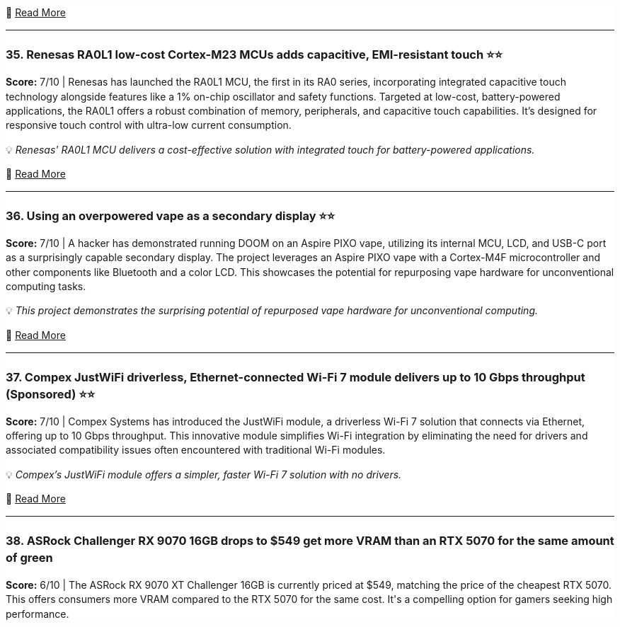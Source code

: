 🔗 [Read More](https://www.cnx-software.com/2025/09/25/5-ways-embedded-ai-processors-are-revolutionizing-device-performance/)

---

### 35. Renesas RA0L1 low-cost Cortex-M23 MCUs adds capacitive, EMI-resistant touch ⭐⭐

**Score:** 7/10 | Renesas has launched the RA0L1 MCU, the first in its RA0 series, incorporating integrated capacitive touch technology alongside features like a 1% on-chip oscillator and safety functions. Targeted at low-cost, battery-powered applications, the RA0L1 offers a robust combination of memory, peripherals, and capacitive touch capabilities. It’s designed for responsive touch control with ultra-low current consumption.

💡 *Renesas' RA0L1 MCU delivers a cost-effective solution with integrated touch for battery-powered applications.*

🔗 [Read More](https://www.cnx-software.com/2025/09/24/renesas-ra0l1-low-cost-cortex-m23-mcus-adds-capacitive-emi-resistant-touch/)

---

### 36. Using an overpowered vape as a secondary display ⭐⭐

**Score:** 7/10 | A hacker has demonstrated running DOOM on an Aspire PIXO vape, utilizing its internal MCU, LCD, and USB-C port as a surprisingly capable secondary display. The project leverages an Aspire PIXO vape with a Cortex-M4F microcontroller and other components like Bluetooth and a color LCD. This showcases the potential for repurposing vape hardware for unconventional computing tasks.

💡 *This project demonstrates the surprising potential of repurposed vape hardware for unconventional computing.*

🔗 [Read More](https://www.cnx-software.com/2025/09/22/using-an-overpowered-vape-as-a-secondary-display/)

---

### 37. Compex JustWiFi driverless, Ethernet-connected Wi-Fi 7 module delivers up to 10 Gbps throughput (Sponsored) ⭐⭐

**Score:** 7/10 | Compex Systems has introduced the JustWiFi module, a driverless Wi-Fi 7 solution that connects via Ethernet, offering up to 10 Gbps throughput. This innovative module simplifies Wi-Fi integration by eliminating the need for drivers and associated compatibility issues often encountered with traditional Wi-Fi modules.

💡 *Compex’s JustWiFi module offers a simpler, faster Wi-Fi 7 solution with no drivers.*

🔗 [Read More](https://www.cnx-software.com/2025/09/22/compex-justwifi7-driverless-ethernet-connected-wi-fi-7-module-delivers-up-to-10-gbps-throughput/)

---

### 38. ASRock Challenger RX 9070 16GB drops to $549 get more VRAM than an RTX 5070 for the same amount of green 

**Score:** 6/10 | The ASRock RX 9070 XT Challenger 16GB is currently priced at $549, matching the price of the cheapest RTX 5070. This offers consumers more VRAM compared to the RTX 5070 for the same cost. It's a compelling option for gamers seeking high performance.
